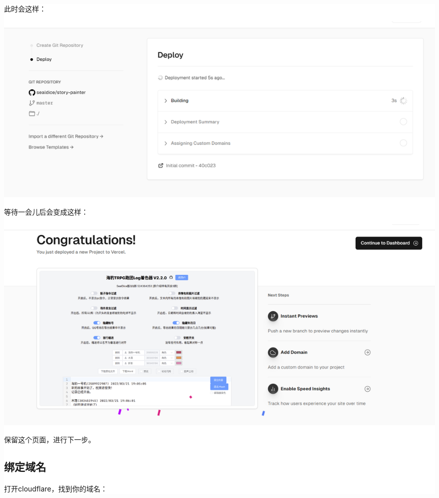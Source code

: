 

此时会这样：

![image-20240116215725087](./assets/image-20240116215725087.png)

等待一会儿后会变成这样：

![image-20240116215922039](./assets/image-20240116215922039.png)

保留这个页面，进行下一步。

## 绑定域名

打开cloudflare，找到你的域名：
